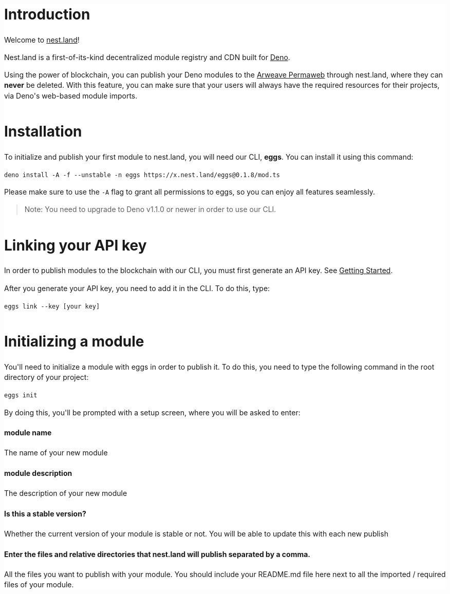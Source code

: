 # Introduction

Welcome to [nest.land](https://nest.land)!

Nest.land is a first-of-its-kind decentralized module registry and CDN built for [Deno](https://deno.land).

Using the power of blockchain, you can publish your Deno modules to the [Arweave Permaweb](https://www.arweave.org/) through nest.land, where they can **never** be deleted. With this feature, you can make sure that your users will always have the required resources for their projects, via Deno's web-based module imports. 

# Installation

To initialize and publish your first module to nest.land, you will need our CLI, **eggs**. You can install it using this command:

```shell script
deno install -A -f --unstable -n eggs https://x.nest.land/eggs@0.1.8/mod.ts
```
Please make sure to use the `-A` flag to grant all permissions to eggs, so you can enjoy all features seamlessly.
> Note: You need to upgrade to Deno v1.1.0 or newer in order to use our CLI.

# Linking your API key

In order to publish modules to the blockchain with our CLI, you must first generate an API key. See [Getting Started](/#start).

After you generate your API key, you need to add it in the CLI. To do this, type:
```shell script
eggs link --key [your key]
```

# Initializing a module

You'll need to initialize a module with eggs in order to publish it. To do this, you need to type the following command in the root directory of your project:
```shell script
eggs init
```
By doing this, you'll be prompted with a setup screen, where you will be asked to enter:
#### module name
The name of your new module
#### module description
The description of your new module
#### Is this a stable version?
Whether the current version of your module is stable or not. You will be able to update this with each new publish
#### Enter the files and relative directories that nest.land will publish separated by a comma.
All the files you want to publish with your module. You should include your README.md file here next to all the imported / required files of your module. 
